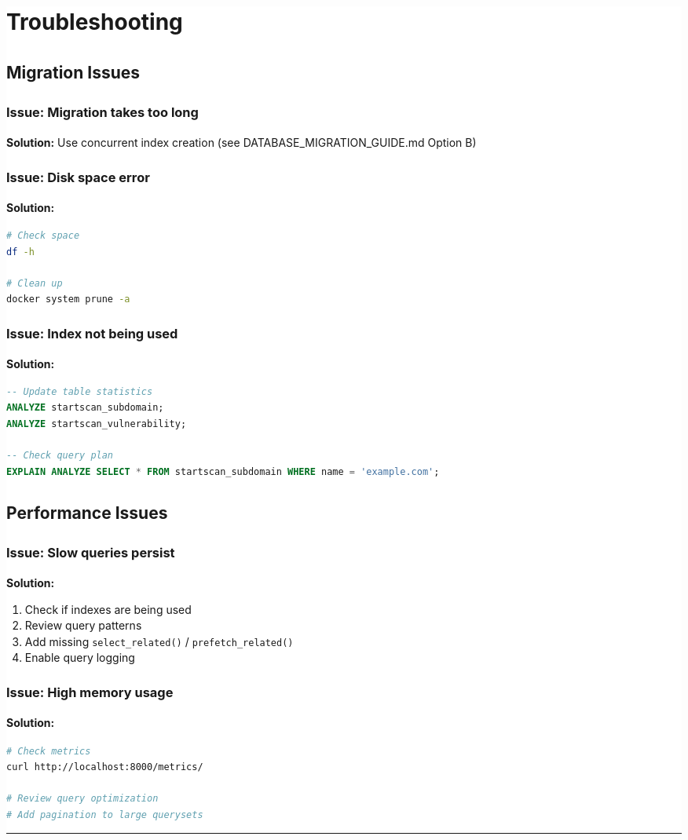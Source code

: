 
# Troubleshooting

## Migration Issues

### Issue: Migration takes too long
**Solution:** Use concurrent index creation (see DATABASE_MIGRATION_GUIDE.md Option B)

### Issue: Disk space error
**Solution:**
```bash
# Check space
df -h

# Clean up
docker system prune -a
```

### Issue: Index not being used
**Solution:**
```sql
-- Update table statistics
ANALYZE startscan_subdomain;
ANALYZE startscan_vulnerability;

-- Check query plan
EXPLAIN ANALYZE SELECT * FROM startscan_subdomain WHERE name = 'example.com';
```

## Performance Issues

### Issue: Slow queries persist
**Solution:**
1. Check if indexes are being used
2. Review query patterns
3. Add missing `select_related()` / `prefetch_related()`
4. Enable query logging

### Issue: High memory usage
**Solution:**
```bash
# Check metrics
curl http://localhost:8000/metrics/

# Review query optimization
# Add pagination to large querysets
```

---
